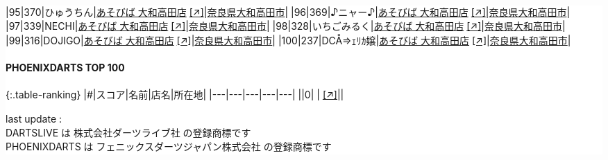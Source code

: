 |95|370|<span class="rank-name-dl">ひゅうちん</span>|<a href="/darts/rank/shops/9d4c3da1e21ccade0d9b047a20a7ba1e.html">あそびば 大和高田店</a> <a href="https://search.dartslive.com/jp/shop/9d4c3da1e21ccade0d9b047a20a7ba1e">[↗]</a>|<a href="/darts/rank/奈良県/大和高田市">奈良県大和高田市</a>|
|96|369|<span class="rank-name-dl">♪ニャー♪</span>|<a href="/darts/rank/shops/9d4c3da1e21ccade0d9b047a20a7ba1e.html">あそびば 大和高田店</a> <a href="https://search.dartslive.com/jp/shop/9d4c3da1e21ccade0d9b047a20a7ba1e">[↗]</a>|<a href="/darts/rank/奈良県/大和高田市">奈良県大和高田市</a>|
|97|339|<span class="rank-name-dl">NECHI</span>|<a href="/darts/rank/shops/9d4c3da1e21ccade0d9b047a20a7ba1e.html">あそびば 大和高田店</a> <a href="https://search.dartslive.com/jp/shop/9d4c3da1e21ccade0d9b047a20a7ba1e">[↗]</a>|<a href="/darts/rank/奈良県/大和高田市">奈良県大和高田市</a>|
|98|328|<span class="rank-name-dl">いちごみるく</span>|<a href="/darts/rank/shops/9d4c3da1e21ccade0d9b047a20a7ba1e.html">あそびば 大和高田店</a> <a href="https://search.dartslive.com/jp/shop/9d4c3da1e21ccade0d9b047a20a7ba1e">[↗]</a>|<a href="/darts/rank/奈良県/大和高田市">奈良県大和高田市</a>|
|99|316|<span class="rank-name-dl">DOJIGO</span>|<a href="/darts/rank/shops/9d4c3da1e21ccade0d9b047a20a7ba1e.html">あそびば 大和高田店</a> <a href="https://search.dartslive.com/jp/shop/9d4c3da1e21ccade0d9b047a20a7ba1e">[↗]</a>|<a href="/darts/rank/奈良県/大和高田市">奈良県大和高田市</a>|
|100|237|<span class="rank-name-dl">DCÅ⇒ｪﾘｶ嬢</span>|<a href="/darts/rank/shops/9d4c3da1e21ccade0d9b047a20a7ba1e.html">あそびば 大和高田店</a> <a href="https://search.dartslive.com/jp/shop/9d4c3da1e21ccade0d9b047a20a7ba1e">[↗]</a>|<a href="/darts/rank/奈良県/大和高田市">奈良県大和高田市</a>|


#### PHOENIXDARTS TOP 100



{:.table-ranking}
|#|スコア|名前|店名|所在地|
|---|---|---|---|---|
||0|<span class="rank-name-dl"> </span>|<a href="/darts/rank/shops/.html"></a> <a href="">[↗]</a>|<a href="/darts/rank//"></a>|


<div class="footer border-top border-gray-light mt-5 pt-3 text-right text-gray">
    last update : <span style="font-weight: italic" id="foot_last_modified"></span><br />
    DARTSLIVE は 株式会社ダーツライブ社 の登録商標です<br />
    PHOENIXDARTS は フェニックスダーツジャパン株式会社 の登録商標です<br />
</div>

<script src="https://cdnjs.cloudflare.com/ajax/libs/jquery.tablesorter/2.31.3/js/jquery.tablesorter.min.js" integrity="sha512-qzgd5cYSZcosqpzpn7zF2ZId8f/8CHmFKZ8j7mU4OUXTNRd5g+ZHBPsgKEwoqxCtdQvExE5LprwwPAgoicguNg==" crossorigin="anonymous" referrerpolicy="no-referrer"></script>

